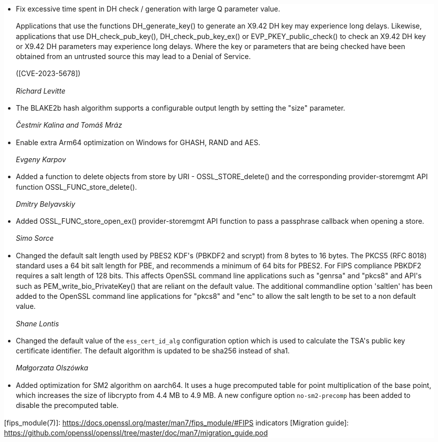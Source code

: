  * Fix excessive time spent in DH check / generation with large Q parameter
   value.

   Applications that use the functions DH_generate_key() to generate an
   X9.42 DH key may experience long delays. Likewise, applications that use
   DH_check_pub_key(), DH_check_pub_key_ex() or EVP_PKEY_public_check()
   to check an X9.42 DH key or X9.42 DH parameters may experience long delays.
   Where the key or parameters that are being checked have been obtained from
   an untrusted source this may lead to a Denial of Service.

   ([CVE-2023-5678])

   *Richard Levitte*

 * The BLAKE2b hash algorithm supports a configurable output length
   by setting the "size" parameter.

   *Čestmír Kalina and Tomáš Mráz*

 * Enable extra Arm64 optimization on Windows for GHASH, RAND and AES.

   *Evgeny Karpov*

 * Added a function to delete objects from store by URI - OSSL_STORE_delete()
   and the corresponding provider-storemgmt API function
   OSSL_FUNC_store_delete().

   *Dmitry Belyavskiy*

 * Added OSSL_FUNC_store_open_ex() provider-storemgmt API function to pass
   a passphrase callback when opening a store.

   *Simo Sorce*

 * Changed the default salt length used by PBES2 KDF's (PBKDF2 and scrypt)
   from 8 bytes to 16 bytes.
   The PKCS5 (RFC 8018) standard uses a 64 bit salt length for PBE, and
   recommends a minimum of 64 bits for PBES2. For FIPS compliance PBKDF2
   requires a salt length of 128 bits. This affects OpenSSL command line
   applications such as "genrsa" and "pkcs8" and API's such as
   PEM_write_bio_PrivateKey() that are reliant on the default value.
   The additional commandline option 'saltlen' has been added to the
   OpenSSL command line applications for "pkcs8" and "enc" to allow the
   salt length to be set to a non default value.

   *Shane Lontis*

 * Changed the default value of the `ess_cert_id_alg` configuration
   option which is used to calculate the TSA's public key certificate
   identifier. The default algorithm is updated to be sha256 instead
   of sha1.

   *Małgorzata Olszówka*

 * Added optimization for SM2 algorithm on aarch64. It uses a huge precomputed
   table for point multiplication of the base point, which increases the size of
   libcrypto from 4.4 MB to 4.9 MB. A new configure option `no-sm2-precomp` has
   been added to disable the precomputed table.


  [log]: https://github.com/openssl/openssl/commits/
   [fips_module(7)]: https://docs.openssl.org/master/man7/fips_module/#FIPS indicators
[Migration guide]: https://github.com/openssl/openssl/tree/master/doc/man7/migration_guide.pod
